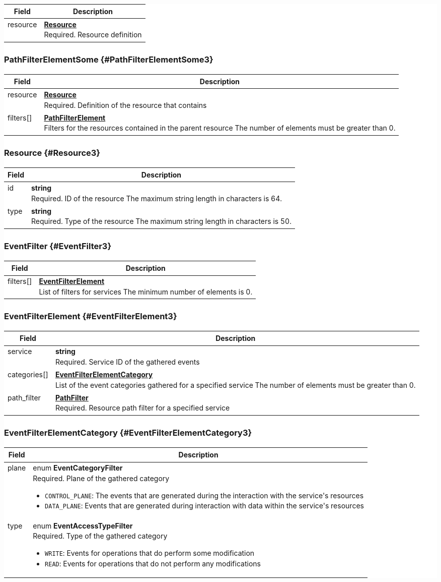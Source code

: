 Field | Description
--- | ---
resource | **[Resource](#Resource3)**<br>Required. Resource definition 


### PathFilterElementSome {#PathFilterElementSome3}

Field | Description
--- | ---
resource | **[Resource](#Resource3)**<br>Required. Definition of the resource that contains 
filters[] | **[PathFilterElement](#PathFilterElement3)**<br>Filters for the resources contained in the parent resource The number of elements must be greater than 0.


### Resource {#Resource3}

Field | Description
--- | ---
id | **string**<br>Required. ID of the resource The maximum string length in characters is 64.
type | **string**<br>Required. Type of the resource The maximum string length in characters is 50.


### EventFilter {#EventFilter3}

Field | Description
--- | ---
filters[] | **[EventFilterElement](#EventFilterElement3)**<br>List of filters for services The minimum number of elements is 0.


### EventFilterElement {#EventFilterElement3}

Field | Description
--- | ---
service | **string**<br>Required. Service ID of the gathered events 
categories[] | **[EventFilterElementCategory](#EventFilterElementCategory3)**<br>List of the event categories gathered for a specified service The number of elements must be greater than 0.
path_filter | **[PathFilter](#PathFilter3)**<br>Required. Resource path filter for a specified service 


### EventFilterElementCategory {#EventFilterElementCategory3}

Field | Description
--- | ---
plane | enum **EventCategoryFilter**<br>Required. Plane of the gathered category <ul><li>`CONTROL_PLANE`: The events that are generated during the interaction with the service's resources</li><li>`DATA_PLANE`: Events that are generated during interaction with data within the service's resources</li></ul>
type | enum **EventAccessTypeFilter**<br>Required. Type of the gathered category <ul><li>`WRITE`: Events for operations that do perform some modification</li><li>`READ`: Events for operations that do not perform any modifications</li></ul>

